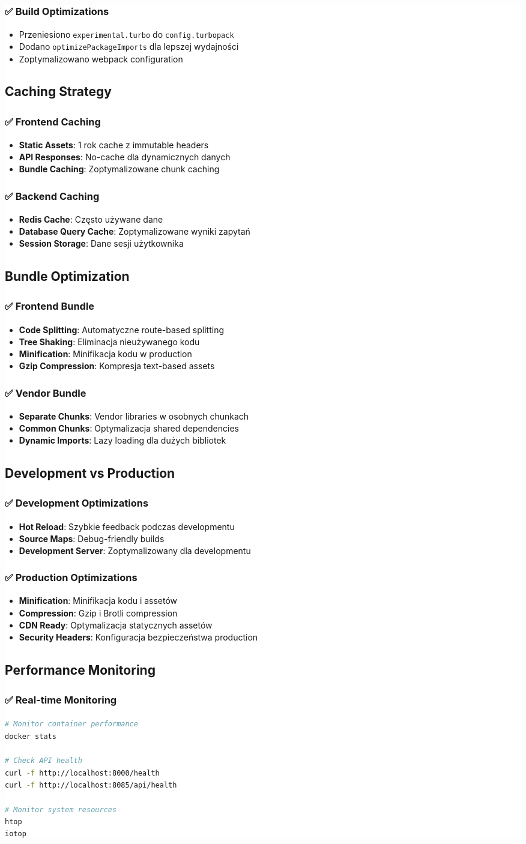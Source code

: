 ### ✅ Build Optimizations
- Przeniesiono `experimental.turbo` do `config.turbopack`
- Dodano `optimizePackageImports` dla lepszej wydajności
- Zoptymalizowano webpack configuration

## Caching Strategy

### ✅ Frontend Caching
- **Static Assets**: 1 rok cache z immutable headers
- **API Responses**: No-cache dla dynamicznych danych
- **Bundle Caching**: Zoptymalizowane chunk caching

### ✅ Backend Caching
- **Redis Cache**: Często używane dane
- **Database Query Cache**: Zoptymalizowane wyniki zapytań
- **Session Storage**: Dane sesji użytkownika

## Bundle Optimization

### ✅ Frontend Bundle
- **Code Splitting**: Automatyczne route-based splitting
- **Tree Shaking**: Eliminacja nieużywanego kodu
- **Minification**: Minifikacja kodu w production
- **Gzip Compression**: Kompresja text-based assets

### ✅ Vendor Bundle
- **Separate Chunks**: Vendor libraries w osobnych chunkach
- **Common Chunks**: Optymalizacja shared dependencies
- **Dynamic Imports**: Lazy loading dla dużych bibliotek

## Development vs Production

### ✅ Development Optimizations
- **Hot Reload**: Szybkie feedback podczas developmentu
- **Source Maps**: Debug-friendly builds
- **Development Server**: Zoptymalizowany dla developmentu

### ✅ Production Optimizations
- **Minification**: Minifikacja kodu i assetów
- **Compression**: Gzip i Brotli compression
- **CDN Ready**: Optymalizacja statycznych assetów
- **Security Headers**: Konfiguracja bezpieczeństwa production

## Performance Monitoring

### ✅ Real-time Monitoring
```bash
# Monitor container performance
docker stats

# Check API health
curl -f http://localhost:8000/health
curl -f http://localhost:8085/api/health

# Monitor system resources
htop
iotop
```
